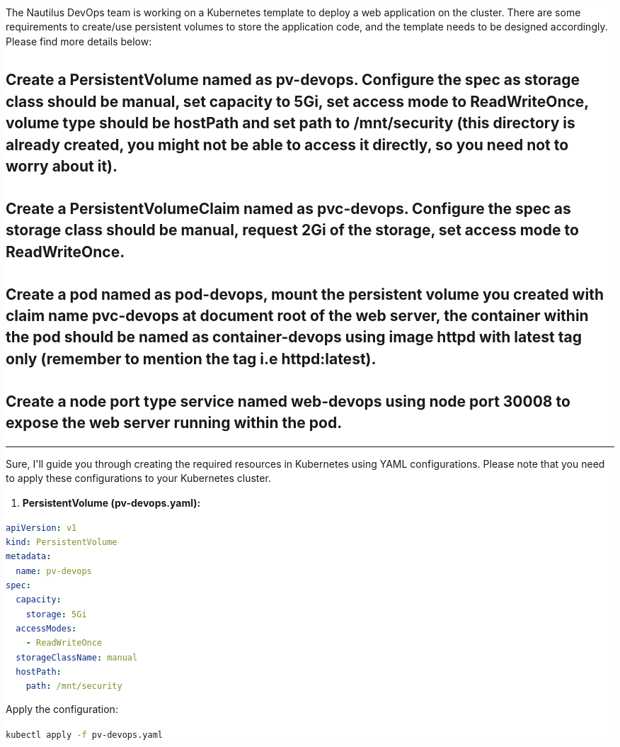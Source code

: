 The Nautilus DevOps team is working on a Kubernetes template to deploy a web application on the cluster. There are some requirements to create/use persistent volumes to store the application code, and the template needs to be designed accordingly. Please find more details below:


## Create a PersistentVolume named as pv-devops. Configure the spec as storage class should be manual, set capacity to 5Gi, set access mode to ReadWriteOnce, volume type should be hostPath and set path to /mnt/security (this directory is already created, you might not be able to access it directly, so you need not to worry about it).

## Create a PersistentVolumeClaim named as pvc-devops. Configure the spec as storage class should be manual, request 2Gi of the storage, set access mode to ReadWriteOnce.

## Create a pod named as pod-devops, mount the persistent volume you created with claim name pvc-devops at document root of the web server, the container within the pod should be named as container-devops using image httpd with latest tag only (remember to mention the tag i.e httpd:latest).

## Create a node port type service named web-devops using node port 30008 to expose the web server running within the pod.

-------------------------------------------------------------------------------------------------------------------------------------------------------

Sure, I'll guide you through creating the required resources in Kubernetes using YAML configurations. Please note that you need to apply these configurations to your Kubernetes cluster.

1. **PersistentVolume (pv-devops.yaml):**

```yaml
apiVersion: v1
kind: PersistentVolume
metadata:
  name: pv-devops
spec:
  capacity:
    storage: 5Gi
  accessModes:
    - ReadWriteOnce
  storageClassName: manual
  hostPath:
    path: /mnt/security
```

Apply the configuration:

```bash
kubectl apply -f pv-devops.yaml
```
